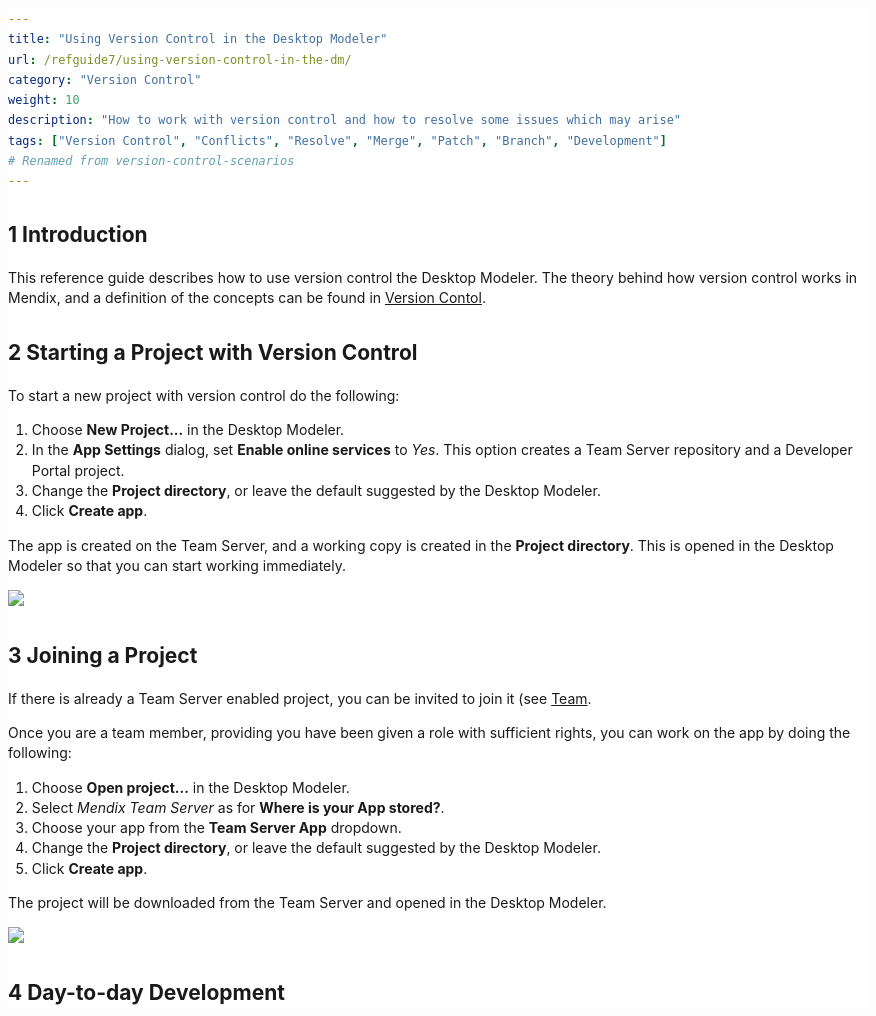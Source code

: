 ```yaml
---
title: "Using Version Control in the Desktop Modeler"
url: /refguide7/using-version-control-in-the-dm/
category: "Version Control"
weight: 10
description: "How to work with version control and how to resolve some issues which may arise"
tags: ["Version Control", "Conflicts", "Resolve", "Merge", "Patch", "Branch", "Development"]
# Renamed from version-control-scenarios
---
```


## 1 Introduction

This reference guide describes how to use version control the Desktop Modeler. The theory behind how version control works in Mendix, and a definition of the concepts can be found in [Version Contol](/refguide7/version-control/).

## 2 Starting a Project with Version Control

To start a new project with version control do the following:

1. Choose **New Project...** in the Desktop Modeler.
2. In the **App Settings** dialog, set **Enable online services** to *Yes*. This option creates a Team Server repository and a Developer Portal project.
3. Change the **Project directory**, or leave the default suggested by the Desktop Modeler.
4. Click **Create app**.

The app is created on the Team Server, and a working copy is created in the **Project directory**. This is opened in the Desktop Modeler so that you can start working immediately.

![](/attachments/refguide7/version-control/using-version-control-in-the-dm/2018-03-02_11-11-18.png)

## 3 Joining a Project

If there is already a Team Server enabled project, you can be invited to join it (see [Team](/developerportal/collaborate/team/).

Once you are a team member, providing you have been given a role with sufficient rights, you can work on the app by doing the following:

1. Choose **Open project...** in the Desktop Modeler.
2. Select *Mendix Team Server* as for **Where is your App stored?**.
3. Choose your app from the **Team Server App** dropdown.
4. Change the **Project directory**, or leave the default suggested by the Desktop Modeler.
5. Click **Create app**.

The project will be downloaded from the Team Server and opened in the Desktop Modeler.

![](/attachments/refguide7/version-control/using-version-control-in-the-dm/open-new-team-server-app.png)

## 4 Day-to-day Development

